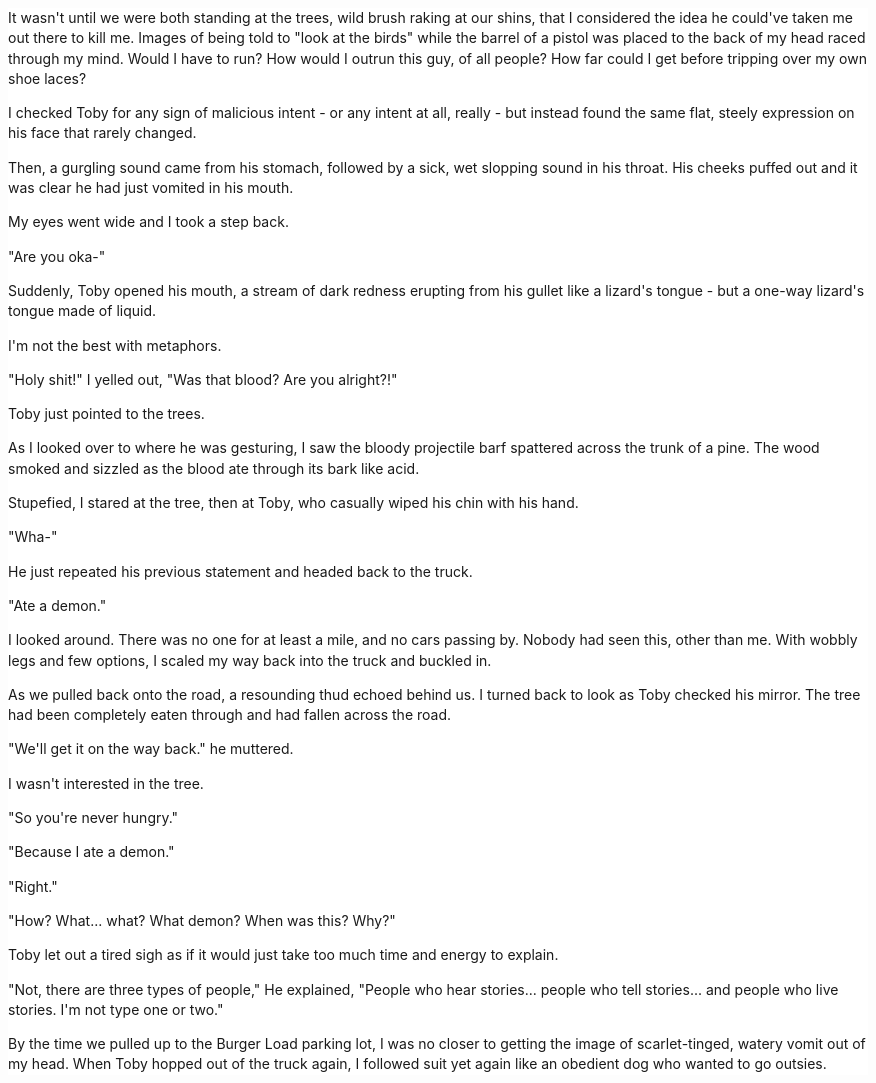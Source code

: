 It wasn't until we were both standing at the trees, wild brush raking at our shins, that I considered the idea he could've taken me out there to kill me. Images of being told to "look at the birds" while the barrel of a pistol was placed to the back of my head raced through my mind. Would I have to run? How would I outrun this guy, of all people? How far could I get before tripping over my own shoe laces?

I checked Toby for any sign of malicious intent - or any intent at all, really - but instead found the same flat, steely expression on his face that rarely changed.

Then, a gurgling sound came from his stomach, followed by a sick, wet slopping sound in his throat. His cheeks puffed out and it was clear he had just vomited in his mouth.

My eyes went wide and I took a step back.

"Are you oka-"

Suddenly, Toby opened his mouth, a stream of dark redness erupting from his gullet like a lizard's tongue - but a one-way lizard's tongue made of liquid.

I'm not the best with metaphors.

"Holy shit!" I yelled out, "Was that blood? Are you alright?!"

Toby just pointed to the trees.

As I looked over to where he was gesturing, I saw the bloody projectile barf spattered across the trunk of a pine. The wood smoked and sizzled as the blood ate through its bark like acid.

Stupefied, I stared at the tree, then at Toby, who casually wiped his chin with his hand.

"Wha-"

He just repeated his previous statement and headed back to the truck.

"Ate a demon."

I looked around. There was no one for at least a mile, and no cars passing by. Nobody had seen this, other than me. With wobbly legs and few options, I scaled my way back into the truck and buckled in.

As we pulled back onto the road, a resounding thud echoed behind us. I turned back to look as Toby checked his mirror. The tree had been completely eaten through and had fallen across the road.

"We'll get it on the way back." he muttered.

I wasn't interested in the tree.

"So you're never hungry."

"Because I ate a demon."

"Right."

"How? What... what? What demon? When was this? Why?"

Toby let out a tired sigh as if it would just take too much time and energy to explain.

"Not, there are three types of people," He explained, "People who hear stories... people who tell stories... and people who live stories. I'm not type one or two."

By the time we pulled up to the Burger Load parking lot, I was no closer to getting the image of scarlet-tinged, watery vomit out of my head. When Toby hopped out of the truck again, I followed suit yet again like an obedient dog who wanted to go outsies.
